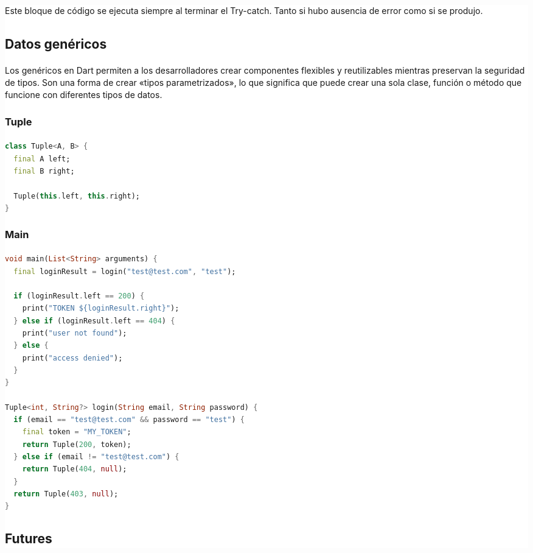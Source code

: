 Este bloque de código se ejecuta siempre al terminar el Try-catch. Tanto si hubo ausencia de error como si se produjo.



<div id='id8' />

## Datos genéricos

Los genéricos en Dart permiten a los desarrolladores crear componentes flexibles y reutilizables mientras preservan la seguridad de tipos. Son una forma de crear «tipos parametrizados», lo que significa que puede crear una sola clase, función o método que funcione con diferentes tipos de datos.

### **Tuple**

``` dart
class Tuple<A, B> {
  final A left;
  final B right;

  Tuple(this.left, this.right);
}
```


### Main

``` dart
void main(List<String> arguments) {
  final loginResult = login("test@test.com", "test");

  if (loginResult.left == 200) {
    print("TOKEN ${loginResult.right}");
  } else if (loginResult.left == 404) {
    print("user not found");
  } else {
    print("access denied");
  }
}

Tuple<int, String?> login(String email, String password) {
  if (email == "test@test.com" && password == "test") {
    final token = "MY_TOKEN";
    return Tuple(200, token);
  } else if (email != "test@test.com") {
    return Tuple(404, null);
  }
  return Tuple(403, null);
}
```


<div id='id9' />

## Futures

